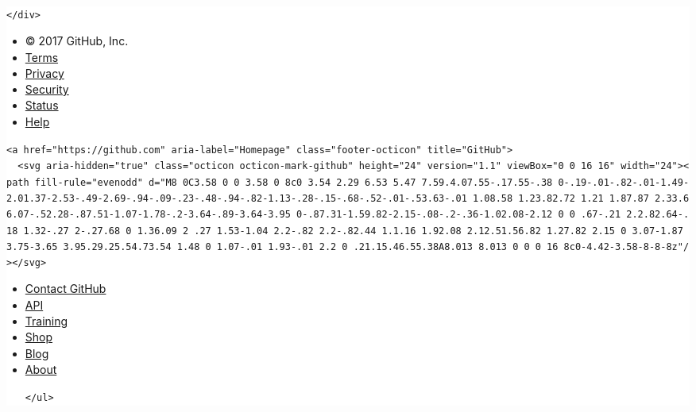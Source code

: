   </div>
  <div class="modal-backdrop js-touch-events"></div>
</div>

    </div>
  </div>

  </div>

      
<div class="footer container-lg px-3" role="contentinfo">
  <div class="position-relative d-flex flex-justify-between py-6 mt-6 f6 text-gray border-top border-gray-light ">
    <ul class="list-style-none d-flex flex-wrap ">
      <li class="mr-3">&copy; 2017 <span title="0.19959s from unicorn-2467638960-tl8sb">GitHub</span>, Inc.</li>
        <li class="mr-3"><a href="https://github.com/site/terms" data-ga-click="Footer, go to terms, text:terms">Terms</a></li>
        <li class="mr-3"><a href="https://github.com/site/privacy" data-ga-click="Footer, go to privacy, text:privacy">Privacy</a></li>
        <li class="mr-3"><a href="https://github.com/security" data-ga-click="Footer, go to security, text:security">Security</a></li>
        <li class="mr-3"><a href="https://status.github.com/" data-ga-click="Footer, go to status, text:status">Status</a></li>
        <li><a href="https://help.github.com" data-ga-click="Footer, go to help, text:help">Help</a></li>
    </ul>

    <a href="https://github.com" aria-label="Homepage" class="footer-octicon" title="GitHub">
      <svg aria-hidden="true" class="octicon octicon-mark-github" height="24" version="1.1" viewBox="0 0 16 16" width="24"><path fill-rule="evenodd" d="M8 0C3.58 0 0 3.58 0 8c0 3.54 2.29 6.53 5.47 7.59.4.07.55-.17.55-.38 0-.19-.01-.82-.01-1.49-2.01.37-2.53-.49-2.69-.94-.09-.23-.48-.94-.82-1.13-.28-.15-.68-.52-.01-.53.63-.01 1.08.58 1.23.82.72 1.21 1.87.87 2.33.66.07-.52.28-.87.51-1.07-1.78-.2-3.64-.89-3.64-3.95 0-.87.31-1.59.82-2.15-.08-.2-.36-1.02.08-2.12 0 0 .67-.21 2.2.82.64-.18 1.32-.27 2-.27.68 0 1.36.09 2 .27 1.53-1.04 2.2-.82 2.2-.82.44 1.1.16 1.92.08 2.12.51.56.82 1.27.82 2.15 0 3.07-1.87 3.75-3.65 3.95.29.25.54.73.54 1.48 0 1.07-.01 1.93-.01 2.2 0 .21.15.46.55.38A8.013 8.013 0 0 0 16 8c0-4.42-3.58-8-8-8z"/></svg>
</a>
    <ul class="list-style-none d-flex flex-wrap ">
        <li class="mr-3"><a href="https://github.com/contact" data-ga-click="Footer, go to contact, text:contact">Contact GitHub</a></li>
      <li class="mr-3"><a href="https://developer.github.com" data-ga-click="Footer, go to api, text:api">API</a></li>
      <li class="mr-3"><a href="https://training.github.com" data-ga-click="Footer, go to training, text:training">Training</a></li>
      <li class="mr-3"><a href="https://shop.github.com" data-ga-click="Footer, go to shop, text:shop">Shop</a></li>
        <li class="mr-3"><a href="https://github.com/blog" data-ga-click="Footer, go to blog, text:blog">Blog</a></li>
        <li><a href="https://github.com/about" data-ga-click="Footer, go to about, text:about">About</a></li>

    </ul>
  </div>
</div>
